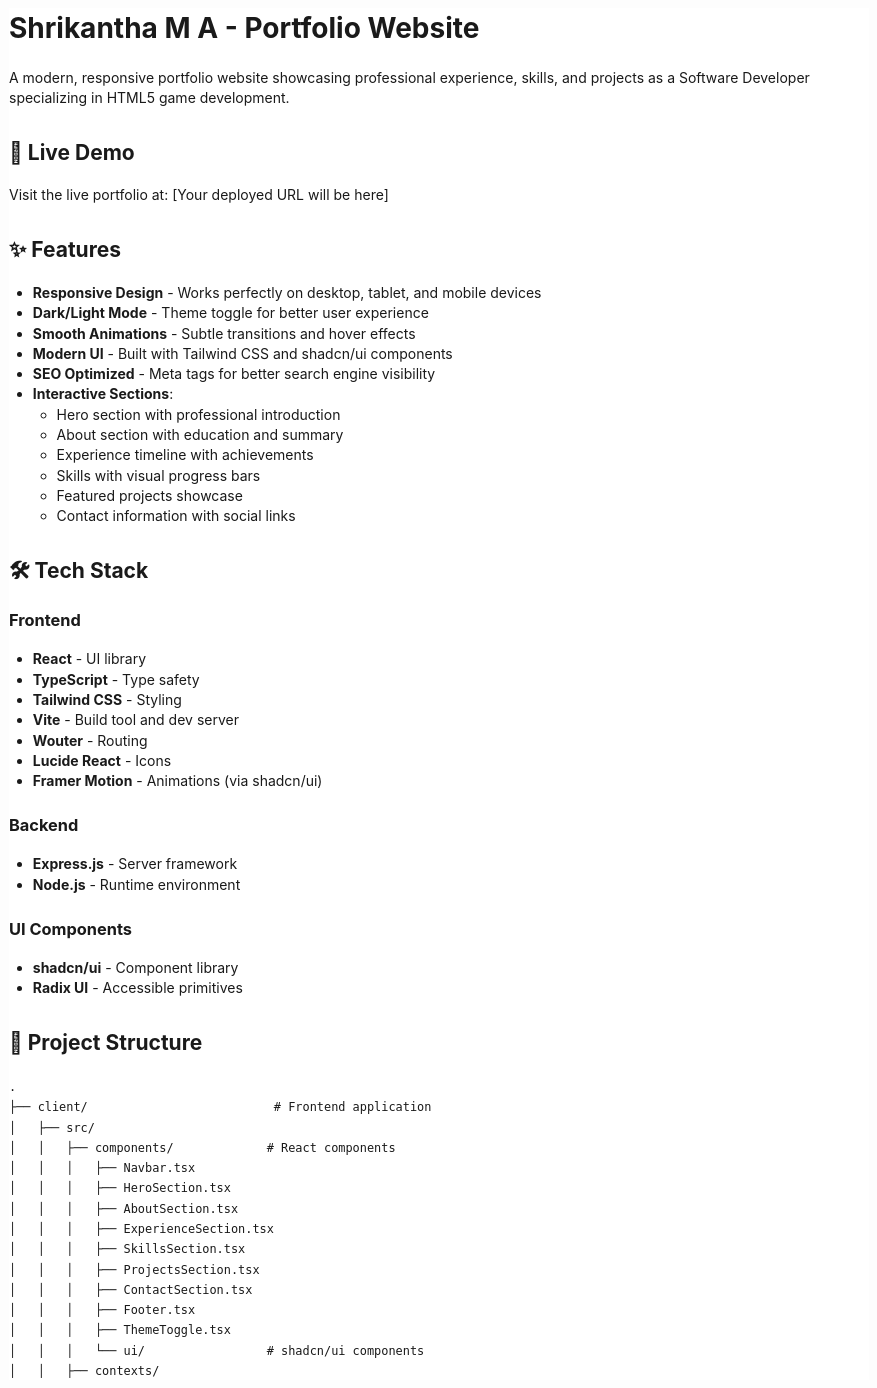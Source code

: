 # Shrikantha M A - Portfolio Website

A modern, responsive portfolio website showcasing professional experience, skills, and projects as a Software Developer specializing in HTML5 game development.

## 🚀 Live Demo

Visit the live portfolio at: [Your deployed URL will be here]

## ✨ Features

- **Responsive Design** - Works perfectly on desktop, tablet, and mobile devices
- **Dark/Light Mode** - Theme toggle for better user experience
- **Smooth Animations** - Subtle transitions and hover effects
- **Modern UI** - Built with Tailwind CSS and shadcn/ui components
- **SEO Optimized** - Meta tags for better search engine visibility
- **Interactive Sections**:
  - Hero section with professional introduction
  - About section with education and summary
  - Experience timeline with achievements
  - Skills with visual progress bars
  - Featured projects showcase
  - Contact information with social links

## 🛠️ Tech Stack

### Frontend
- **React** - UI library
- **TypeScript** - Type safety
- **Tailwind CSS** - Styling
- **Vite** - Build tool and dev server
- **Wouter** - Routing
- **Lucide React** - Icons
- **Framer Motion** - Animations (via shadcn/ui)

### Backend
- **Express.js** - Server framework
- **Node.js** - Runtime environment

### UI Components
- **shadcn/ui** - Component library
- **Radix UI** - Accessible primitives

## 📁 Project Structure

```
.
├── client/                          # Frontend application
│   ├── src/
│   │   ├── components/             # React components
│   │   │   ├── Navbar.tsx
│   │   │   ├── HeroSection.tsx
│   │   │   ├── AboutSection.tsx
│   │   │   ├── ExperienceSection.tsx
│   │   │   ├── SkillsSection.tsx
│   │   │   ├── ProjectsSection.tsx
│   │   │   ├── ContactSection.tsx
│   │   │   ├── Footer.tsx
│   │   │   ├── ThemeToggle.tsx
│   │   │   └── ui/                 # shadcn/ui components
│   │   ├── contexts/
```